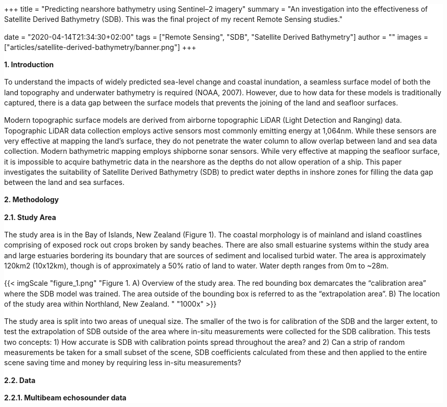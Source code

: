 +++
title = "Predicting nearshore bathymetry using Sentinel–2 imagery"
summary = "An investigation into the effectiveness of Satellite Derived Bathymetry (SDB). This was the final project of my recent Remote Sensing studies."

date = "2020-04-14T21:34:30+02:00"
tags = ["Remote Sensing", "SDB", "Satellite Derived Bathymetry"]
author = ""
images = ["articles/satellite-derived-bathymetry/banner.png"]
+++


**1. Introduction**

To understand the impacts of widely predicted sea-level change and coastal inundation, a seamless surface model of both the land topography and underwater bathymetry is required (NOAA, 2007). However, due to how data for these models is traditionally captured, there is a data gap between the surface models that prevents the joining of the land and seafloor surfaces.

Modern topographic surface models are derived from airborne topographic LiDAR (Light Detection and Ranging) data. Topographic LiDAR data collection employs active sensors most commonly emitting energy at 1,064nm. While these sensors are very effective at mapping the land’s surface, they do not penetrate the water column to allow overlap between land and sea data collection.  Modern bathymetric mapping employs shipborne sonar sensors. While very effective at mapping the seafloor surface, it is impossible to acquire bathymetric data in the nearshore as the depths do not allow operation of a ship. This paper investigates the suitability of Satellite Derived Bathymetry (SDB) to predict water depths in inshore zones for filling the data gap between the land and sea surfaces.

**2. Methodology**

**2.1. Study Area**

The study area is in the Bay of Islands, New Zealand (Figure 1). The coastal morphology is of mainland and island coastlines comprising of exposed rock out crops broken by sandy beaches. There are also small estuarine systems within the study area and large estuaries bordering its boundary that are sources of sediment and localised turbid water.  The area is approximately 120km2 (10x12km), though is of approximately a 50% ratio of land to water. Water depth ranges from 0m to ~28m.

{{< imgScale "figure_1.png" "Figure 1. A) Overview of the study area. The red bounding box demarcates the “calibration area” where the SDB model was trained. The area outside of the bounding box is referred to as the “extrapolation area”. B) The location of the study area within Northland, New Zealand.  " "1000x" >}}

The study area is split into two areas of unequal size. The smaller of the two is for calibration of the SDB and the larger extent, to test the extrapolation of SDB outside of the area where in-situ measurements were collected for the SDB calibration. This tests two concepts: 1) How accurate is SDB with calibration points spread throughout the area? and 2) Can a strip of random measurements be taken for a small subset of the scene, SDB coefficients calculated from these and then applied to the entire scene saving time and money by requiring less in-situ measurements?






**2.2. Data**

**2.2.1. Multibeam echosounder data**
